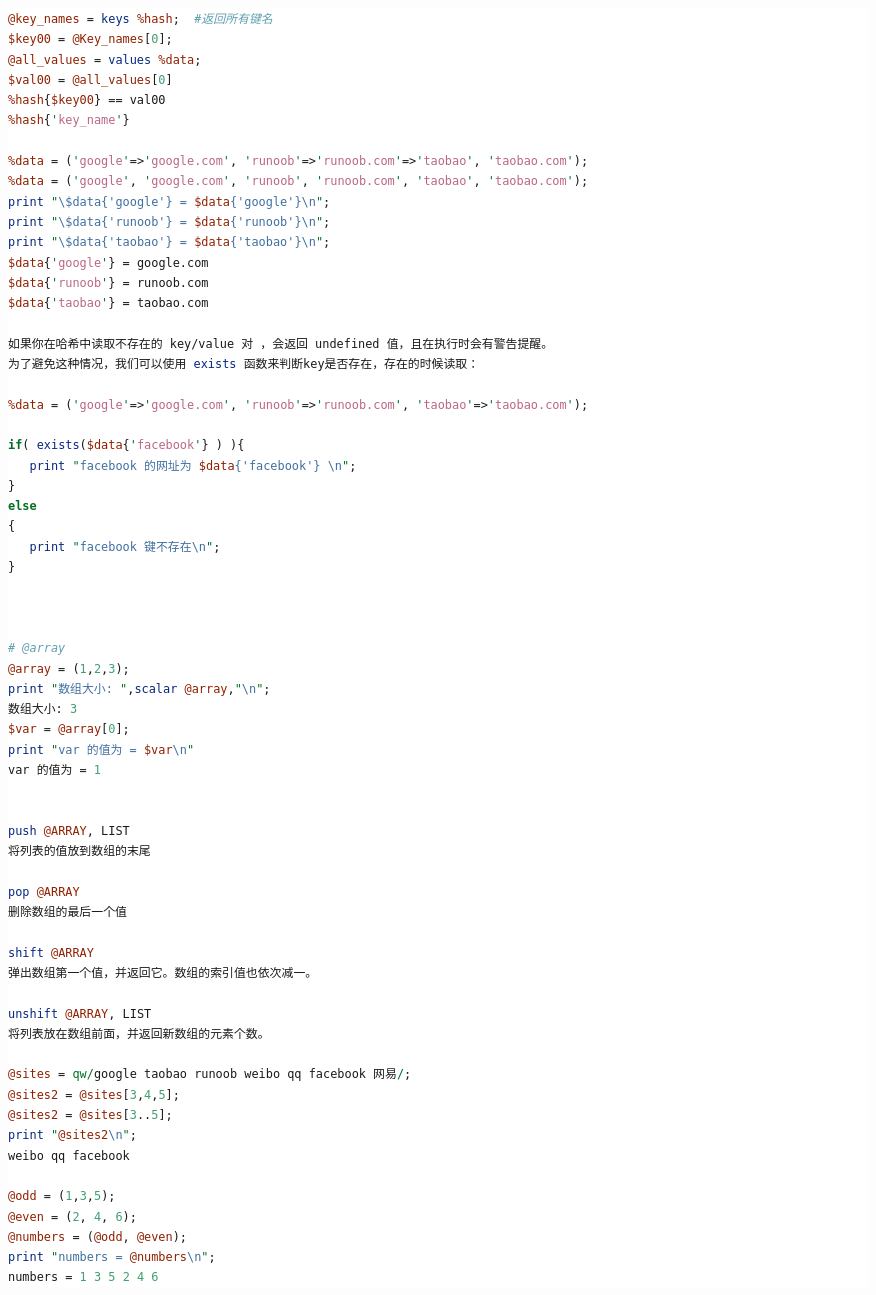 ```perl
@key_names = keys %hash;  #返回所有键名
$key00 = @Key_names[0];
@all_values = values %data;
$val00 = @all_values[0]
%hash{$key00} == val00
%hash{'key_name'}

%data = ('google'=>'google.com', 'runoob'=>'runoob.com'=>'taobao', 'taobao.com');
%data = ('google', 'google.com', 'runoob', 'runoob.com', 'taobao', 'taobao.com');
print "\$data{'google'} = $data{'google'}\n";
print "\$data{'runoob'} = $data{'runoob'}\n";
print "\$data{'taobao'} = $data{'taobao'}\n";
$data{'google'} = google.com
$data{'runoob'} = runoob.com
$data{'taobao'} = taobao.com

如果你在哈希中读取不存在的 key/value 对 ，会返回 undefined 值，且在执行时会有警告提醒。
为了避免这种情况，我们可以使用 exists 函数来判断key是否存在，存在的时候读取：

%data = ('google'=>'google.com', 'runoob'=>'runoob.com', 'taobao'=>'taobao.com');

if( exists($data{'facebook'} ) ){
   print "facebook 的网址为 $data{'facebook'} \n";
}
else
{
   print "facebook 键不存在\n";
}



# @array
@array = (1,2,3);
print "数组大小: ",scalar @array,"\n";
数组大小: 3
$var = @array[0];
print "var 的值为 = $var\n"
var 的值为 = 1


push @ARRAY, LIST
将列表的值放到数组的末尾

pop @ARRAY
删除数组的最后一个值

shift @ARRAY
弹出数组第一个值，并返回它。数组的索引值也依次减一。

unshift @ARRAY, LIST
将列表放在数组前面，并返回新数组的元素个数。

@sites = qw/google taobao runoob weibo qq facebook 网易/;
@sites2 = @sites[3,4,5];
@sites2 = @sites[3..5];
print "@sites2\n";
weibo qq facebook

@odd = (1,3,5);
@even = (2, 4, 6);
@numbers = (@odd, @even);
print "numbers = @numbers\n";
numbers = 1 3 5 2 4 6
```